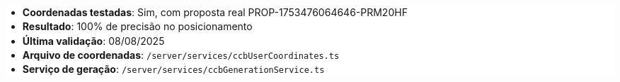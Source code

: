 - **Coordenadas testadas**: Sim, com proposta real PROP-1753476064646-PRM20HF
- **Resultado**: 100% de precisão no posicionamento
- **Última validação**: 08/08/2025
- **Arquivo de coordenadas**: `/server/services/ccbUserCoordinates.ts`
- **Serviço de geração**: `/server/services/ccbGenerationService.ts`
